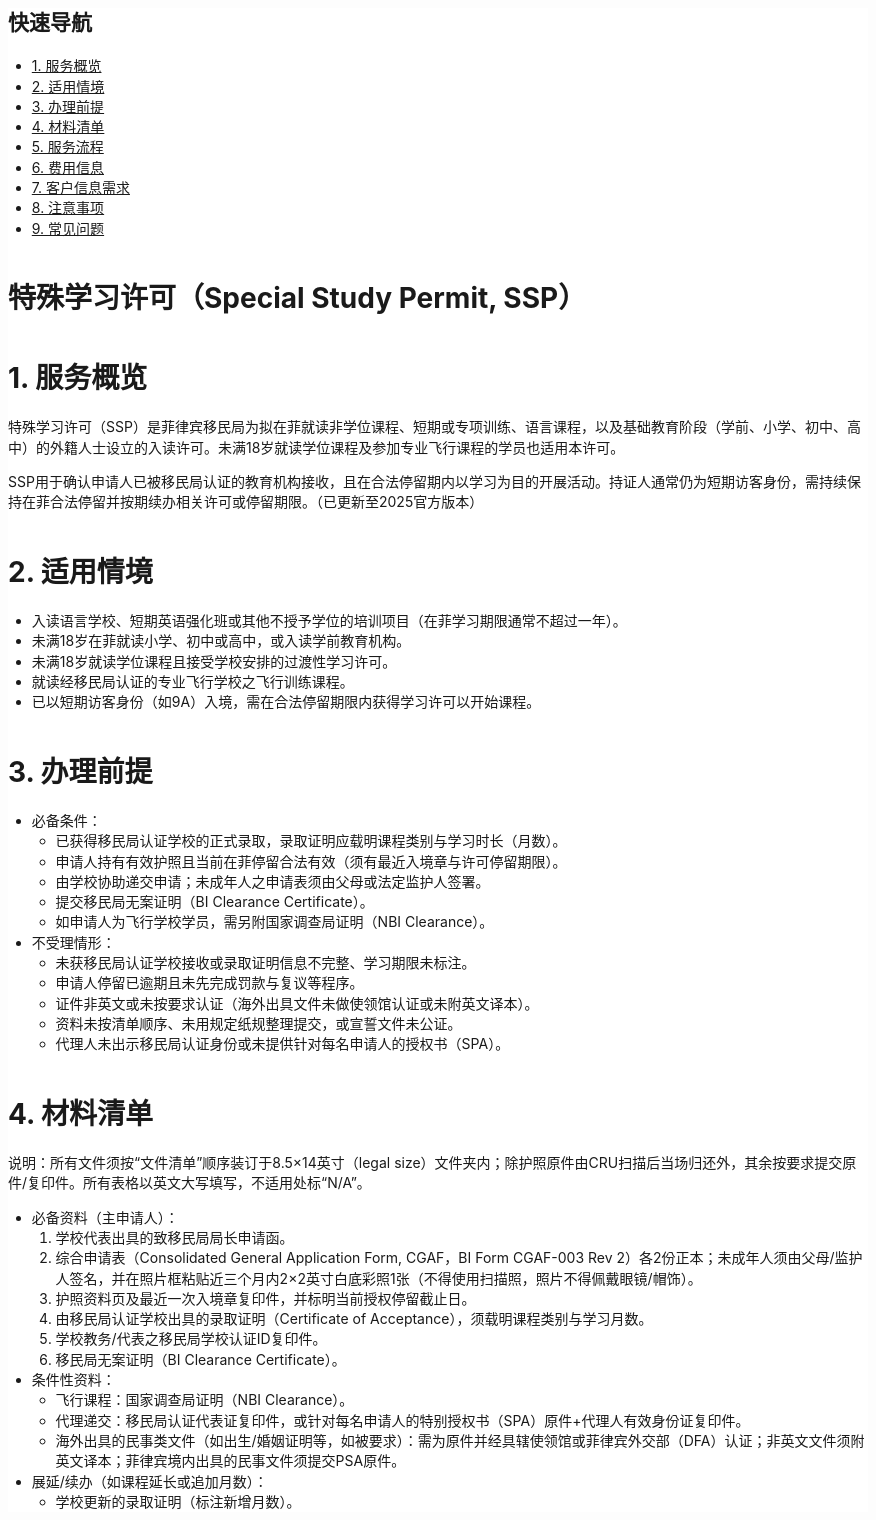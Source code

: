 ## 快速导航
- [1. 服务概览](#1-服务概览)
- [2. 适用情境](#2-适用情境)
- [3. 办理前提](#3-办理前提)
- [4. 材料清单](#4-材料清单)
- [5. 服务流程](#5-服务流程)
- [6. 费用信息](#6-费用信息)
- [7. 客户信息需求](#7-客户信息需求)
- [8. 注意事项](#8-注意事项)
- [9. 常见问题](#9-常见问题)

# 特殊学习许可（Special Study Permit, SSP）

# 1. 服务概览
特殊学习许可（SSP）是菲律宾移民局为拟在菲就读非学位课程、短期或专项训练、语言课程，以及基础教育阶段（学前、小学、初中、高中）的外籍人士设立的入读许可。未满18岁就读学位课程及参加专业飞行课程的学员也适用本许可。

SSP用于确认申请人已被移民局认证的教育机构接收，且在合法停留期内以学习为目的开展活动。持证人通常仍为短期访客身份，需持续保持在菲合法停留并按期续办相关许可或停留期限。（已更新至2025官方版本）

# 2. 适用情境
- 入读语言学校、短期英语强化班或其他不授予学位的培训项目（在菲学习期限通常不超过一年）。
- 未满18岁在菲就读小学、初中或高中，或入读学前教育机构。
- 未满18岁就读学位课程且接受学校安排的过渡性学习许可。
- 就读经移民局认证的专业飞行学校之飞行训练课程。
- 已以短期访客身份（如9A）入境，需在合法停留期限内获得学习许可以开始课程。

# 3. 办理前提
- 必备条件：
  - 已获得移民局认证学校的正式录取，录取证明应载明课程类别与学习时长（月数）。
  - 申请人持有有效护照且当前在菲停留合法有效（须有最近入境章与许可停留期限）。
  - 由学校协助递交申请；未成年人之申请表须由父母或法定监护人签署。
  - 提交移民局无案证明（BI Clearance Certificate）。
  - 如申请人为飞行学校学员，需另附国家调查局证明（NBI Clearance）。
- 不受理情形：
  - 未获移民局认证学校接收或录取证明信息不完整、学习期限未标注。
  - 申请人停留已逾期且未先完成罚款与复议等程序。
  - 证件非英文或未按要求认证（海外出具文件未做使领馆认证或未附英文译本）。
  - 资料未按清单顺序、未用规定纸规整理提交，或宣誓文件未公证。
  - 代理人未出示移民局认证身份或未提供针对每名申请人的授权书（SPA）。

# 4. 材料清单
说明：所有文件须按“文件清单”顺序装订于8.5×14英寸（legal size）文件夹内；除护照原件由CRU扫描后当场归还外，其余按要求提交原件/复印件。所有表格以英文大写填写，不适用处标“N/A”。

- 必备资料（主申请人）：
  1) 学校代表出具的致移民局局长申请函。  
  2) 综合申请表（Consolidated General Application Form, CGAF，BI Form CGAF-003 Rev 2）各2份正本；未成年人须由父母/监护人签名，并在照片框粘贴近三个月内2×2英寸白底彩照1张（不得使用扫描照，照片不得佩戴眼镜/帽饰）。  
  3) 护照资料页及最近一次入境章复印件，并标明当前授权停留截止日。  
  4) 由移民局认证学校出具的录取证明（Certificate of Acceptance），须载明课程类别与学习月数。  
  5) 学校教务/代表之移民局学校认证ID复印件。  
  6) 移民局无案证明（BI Clearance Certificate）。  
- 条件性资料：
  - 飞行课程：国家调查局证明（NBI Clearance）。  
  - 代理递交：移民局认证代表证复印件，或针对每名申请人的特别授权书（SPA）原件+代理人有效身份证复印件。  
  - 海外出具的民事类文件（如出生/婚姻证明等，如被要求）：需为原件并经具辖使领馆或菲律宾外交部（DFA）认证；非英文文件须附英文译本；菲律宾境内出具的民事文件须提交PSA原件。  
- 展延/续办（如课程延长或追加月数）：
  - 学校更新的录取证明（标注新增月数）。  